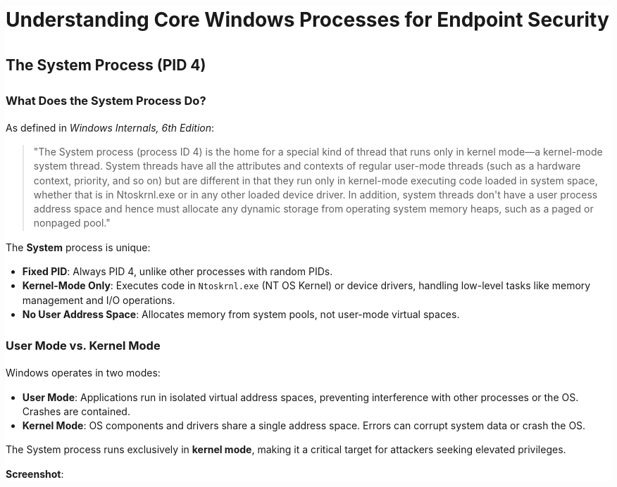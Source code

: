 # Understanding Core Windows Processes for Endpoint Security

## The System Process (PID 4)

### What Does the System Process Do?

As defined in *Windows Internals, 6th Edition*:

> "The System process (process ID 4) is the home for a special kind of thread that runs only in kernel mode—a kernel-mode system thread. System threads have all the attributes and contexts of regular user-mode threads (such as a hardware context, priority, and so on) but are different in that they run only in kernel-mode executing code loaded in system space, whether that is in Ntoskrnl.exe or in any other loaded device driver. In addition, system threads don't have a user process address space and hence must allocate any dynamic storage from operating system memory heaps, such as a paged or nonpaged pool."

The **System** process is unique:
- **Fixed PID**: Always PID 4, unlike other processes with random PIDs.
- **Kernel-Mode Only**: Executes code in `Ntoskrnl.exe` (NT OS Kernel) or device drivers, handling low-level tasks like memory management and I/O operations.
- **No User Address Space**: Allocates memory from system pools, not user-mode virtual spaces.

### User Mode vs. Kernel Mode

Windows operates in two modes:
- **User Mode**: Applications run in isolated virtual address spaces, preventing interference with other processes or the OS. Crashes are contained.
- **Kernel Mode**: OS components and drivers share a single address space. Errors can corrupt system data or crash the OS.

The System process runs exclusively in **kernel mode**, making it a critical target for attackers seeking elevated privileges.

**Screenshot**: